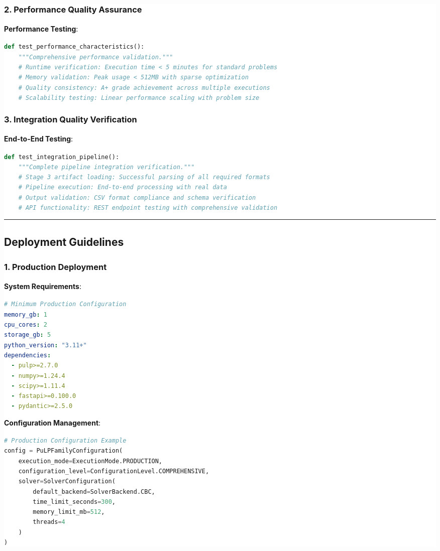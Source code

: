 ### 2. Performance Quality Assurance

**Performance Testing**:

```python
def test_performance_characteristics():
    """Comprehensive performance validation."""
    # Runtime verification: Execution time < 5 minutes for standard problems
    # Memory validation: Peak usage < 512MB with sparse optimization  
    # Quality consistency: A+ grade achievement across multiple executions
    # Scalability testing: Linear performance scaling with problem size
```

### 3. Integration Quality Verification  

**End-to-End Testing**:

```python
def test_integration_pipeline():
    """Complete pipeline integration verification."""
    # Stage 3 artifact loading: Successful parsing of all required formats
    # Pipeline execution: End-to-end processing with real data
    # Output validation: CSV format compliance and schema verification
    # API functionality: REST endpoint testing with comprehensive validation
```

---

## Deployment Guidelines

### 1. Production Deployment

**System Requirements**:
```yaml
# Minimum Production Configuration
memory_gb: 1
cpu_cores: 2  
storage_gb: 5
python_version: "3.11+"
dependencies:
  - pulp>=2.7.0
  - numpy>=1.24.4
  - scipy>=1.11.4
  - fastapi>=0.100.0
  - pydantic>=2.5.0
```

**Configuration Management**:

```python
# Production Configuration Example
config = PuLPFamilyConfiguration(
    execution_mode=ExecutionMode.PRODUCTION,
    configuration_level=ConfigurationLevel.COMPREHENSIVE,
    solver=SolverConfiguration(
        default_backend=SolverBackend.CBC,
        time_limit_seconds=300,
        memory_limit_mb=512,
        threads=4
    )
)
```
